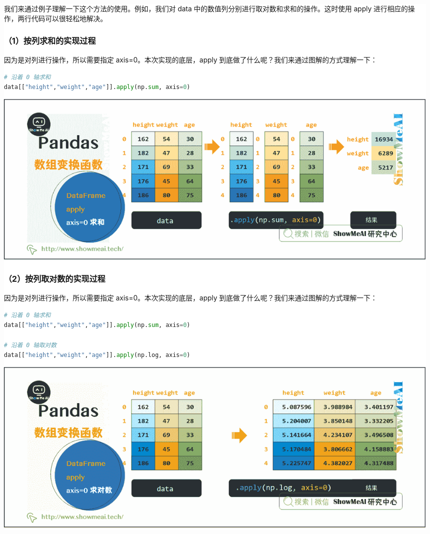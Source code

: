 
我们来通过例子理解一下这个方法的使用。例如，我们对 data 中的数值列分别进行取对数和求和的操作。这时使用 apply 进行相应的操作，两行代码可以很轻松地解决。

### （1）按列求和的实现过程

因为是对列进行操作，所以需要指定 axis=0。本次实现的底层，apply 到底做了什么呢？我们来通过图解的方式理解一下：

```py
# 沿着 0 轴求和
data[["height","weight","age"]].apply(np.sum, axis=0) 
```

![](img/bb21e640bb5cf162a6a589d9f8ee4066.png)

### （2）按列取对数的实现过程

因为是对列进行操作，所以需要指定 axis=0。本次实现的底层，apply 到底做了什么呢？我们来通过图解的方式理解一下：

```py
# 沿着 0 轴求和
data[["height","weight","age"]].apply(np.sum, axis=0)

# 沿着 0 轴取对数
data[["height","weight","age"]].apply(np.log, axis=0) 
```

![](img/af2a2adf3eda1a17f371e8f082b8d9b4.png)
